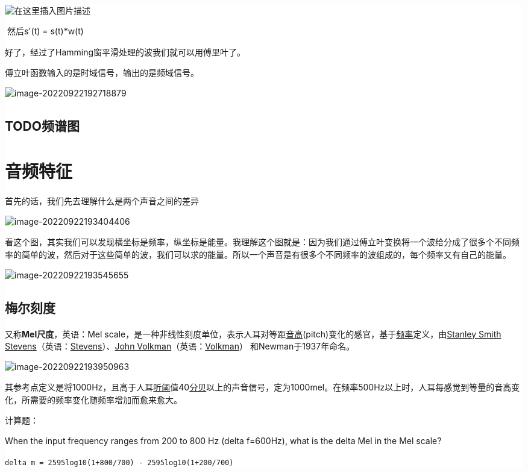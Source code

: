 ![在这里插入图片描述](https://img-blog.csdnimg.cn/20200325133247241.png)

​	然后s'(t) = s(t)*w(t)



好了，经过了Hamming窗平滑处理的波我们就可以用傅里叶了。

傅立叶函数输入的是时域信号，输出的是频域信号。



![image-20220922192718879](/Users/wxh/Desktop/cuhk/cuhk-ai/课堂笔记/语音识别.assets/image-20220922192718879.png)



## TODO频谱图



# 音频特征

首先的话，我们先去理解什么是两个声音之间的差异

![image-20220922193404406](/Users/wxh/Desktop/cuhk/cuhk-ai/课堂笔记/语音识别.assets/image-20220922193404406.png)

看这个图，其实我们可以发现横坐标是频率，纵坐标是能量。我理解这个图就是：因为我们通过傅立叶变换将一个波给分成了很多个不同频率的简单的波，然后对于这些简单的波，我们可以求的能量。所以一个声音是有很多个不同频率的波组成的，每个频率又有自己的能量。

![image-20220922193545655](/Users/wxh/Desktop/cuhk/cuhk-ai/课堂笔记/语音识别.assets/image-20220922193545655.png)



## **梅尔刻度**

又称**Mel尺度**，英语：Mel scale，是一种非线性刻度单位，表示人耳对等距[音高](https://zh.m.wikipedia.org/wiki/音高)(pitch)变化的感官，基于[频率](https://zh.m.wikipedia.org/wiki/頻率)定义，由[Stanley Smith Stevens](https://zh.m.wikipedia.org/w/index.php?title=Stanley_Smith_Stevens&action=edit&redlink=1)（英语：[Stevens](https://en.wikipedia.org/wiki/Stevens)）、[John Volkman](https://zh.m.wikipedia.org/w/index.php?title=John_Volkman&action=edit&redlink=1)（英语：[Volkman](https://en.wikipedia.org/wiki/Volkman)） 和Newman于1937年命名。

![image-20220922193950963](/Users/wxh/Desktop/cuhk/cuhk-ai/课堂笔记/语音识别.assets/image-20220922193950963.png)

其参考点定义是将1000Hz，且高于人耳[听阈](https://zh.m.wikipedia.org/wiki/聽閾)值40[分贝](https://zh.m.wikipedia.org/wiki/分贝)以上的声音信号，定为1000mel。在频率500Hz以上时，人耳每感觉到等量的音高变化，所需要的频率变化随频率增加而愈来愈大。



计算题：

When the input frequency ranges from 200 to 800 Hz (delta f=600Hz), what is the delta Mel  in the Mel scale? 

```
delta m = 2595log10(1+800/700) - 2595log10(1+200/700)
```


